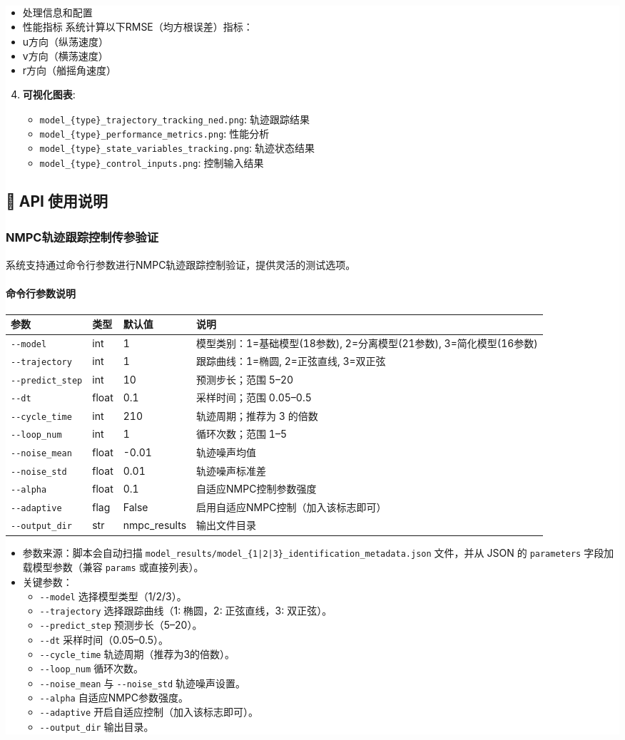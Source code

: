    - 处理信息和配置
   - 性能指标
   系统计算以下RMSE（均方根误差）指标：
   - u方向（纵荡速度）
   - v方向（横荡速度）
   - r方向（艏摇角速度）
4. **可视化图表**:

   - `model_{type}_trajectory_tracking_ned.png`: 轨迹跟踪结果
   - `model_{type}_performance_metrics.png`: 性能分析
   - `model_{type}_state_variables_tracking.png`: 轨迹状态结果
   - `model_{type}_control_inputs.png`: 控制输入结果


## 🔧 API 使用说明

### NMPC轨迹跟踪控制传参验证

系统支持通过命令行参数进行NMPC轨迹跟踪控制验证，提供灵活的测试选项。

#### 命令行参数说明

| 参数               | 类型  | 默认值       | 说明                                                                 |
| :----------------- | :---- | :----------- | :------------------------------------------------------------------- |
| `--model`        | int   | 1            | 模型类别：1=基础模型(18参数), 2=分离模型(21参数), 3=简化模型(16参数) |
| `--trajectory`   | int   | 1            | 跟踪曲线：1=椭圆, 2=正弦直线, 3=双正弦                               |
| `--predict_step` | int   | 10           | 预测步长；范围 5–20                                                 |
| `--dt`           | float | 0.1          | 采样时间；范围 0.05–0.5                                             |
| `--cycle_time`   | int   | 210          | 轨迹周期；推荐为 3 的倍数                                            |
| `--loop_num`     | int   | 1            | 循环次数；范围 1–5                                                  |
| `--noise_mean`   | float | -0.01        | 轨迹噪声均值                                                         |
| `--noise_std`    | float | 0.01         | 轨迹噪声标准差                                                       |
| `--alpha`        | float | 0.1          | 自适应NMPC控制参数强度                                               |
| `--adaptive`     | flag  | False        | 启用自适应NMPC控制（加入该标志即可）                                 |
| `--output_dir`   | str   | nmpc_results | 输出文件目录                                                         |

- 参数来源：脚本会自动扫描 `model_results/model_{1|2|3}_identification_metadata.json` 文件，并从 JSON 的 `parameters` 字段加载模型参数（兼容 `params` 或直接列表）。
- 关键参数：
  - `--model` 选择模型类型（1/2/3）。
  - `--trajectory` 选择跟踪曲线（1: 椭圆，2: 正弦直线，3: 双正弦）。
  - `--predict_step` 预测步长（5–20）。
  - `--dt` 采样时间（0.05–0.5）。
  - `--cycle_time` 轨迹周期（推荐为3的倍数）。
  - `--loop_num` 循环次数。
  - `--noise_mean` 与 `--noise_std` 轨迹噪声设置。
  - `--alpha` 自适应NMPC参数强度。
  - `--adaptive` 开启自适应控制（加入该标志即可）。
  - `--output_dir` 输出目录。
